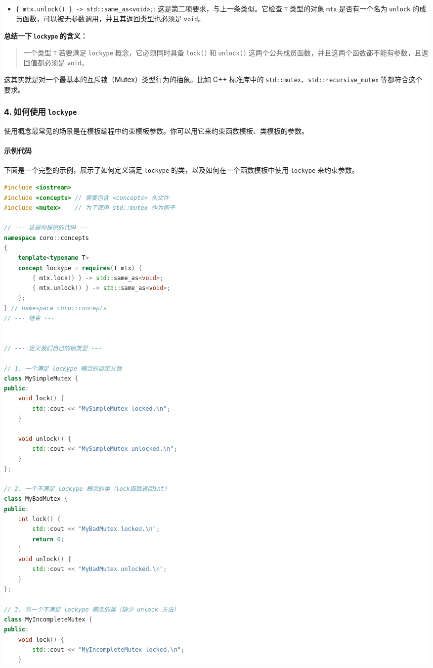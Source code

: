   * `{ mtx.unlock() } -> std::same_as<void>;`: 这是第二项要求，与上一条类似。它检查 `T` 类型的对象 `mtx` 是否有一个名为 `unlock` 的成员函数，可以被无参数调用，并且其返回类型也必须是 `void`。

**总结一下 `lockype` 的含义：**

> 一个类型 `T` 若要满足 `lockype` 概念，它必须同时具备 `lock()` 和 `unlock()` 这两个公共成员函数，并且这两个函数都不能有参数，且返回值都必须是 `void`。

这其实就是对一个最基本的互斥锁（Mutex）类型行为的抽象。比如 C++ 标准库中的 `std::mutex`、`std::recursive_mutex` 等都符合这个要求。

### 4\. 如何使用 `lockype`

使用概念最常见的场景是在模板编程中约束模板参数。你可以用它来约束函数模板、类模板的参数。

#### 示例代码

下面是一个完整的示例，展示了如何定义满足 `lockype` 的类，以及如何在一个函数模板中使用 `lockype` 来约束参数。

```cpp
#include <iostream>
#include <concepts> // 需要包含 <concepts> 头文件
#include <mutex>    // 为了使用 std::mutex 作为例子

// --- 这是你提供的代码 ---
namespace coro::concepts
{
    template<typename T>
    concept lockype = requires(T mtx) {
        { mtx.lock() } -> std::same_as<void>;
        { mtx.unlock() } -> std::same_as<void>;
    };
} // namespace coro::concepts
// --- 结束 ---


// --- 定义我们自己的锁类型 ---

// 1. 一个满足 lockype 概念的自定义锁
class MySimpleMutex {
public:
    void lock() {
        std::cout << "MySimpleMutex locked.\n";
    }

    void unlock() {
        std::cout << "MySimpleMutex unlocked.\n";
    }
};

// 2. 一个不满足 lockype 概念的类（lock函数返回int）
class MyBadMutex {
public:
    int lock() {
        std::cout << "MyBadMutex locked.\n";
        return 0;
    }
    void unlock() {
        std::cout << "MyBadMutex unlocked.\n";
    }
};

// 3. 另一个不满足 lockype 概念的类（缺少 unlock 方法）
class MyIncompleteMutex {
public:
    void lock() {
        std::cout << "MyIncompleteMutex locked.\n";
    }
```
